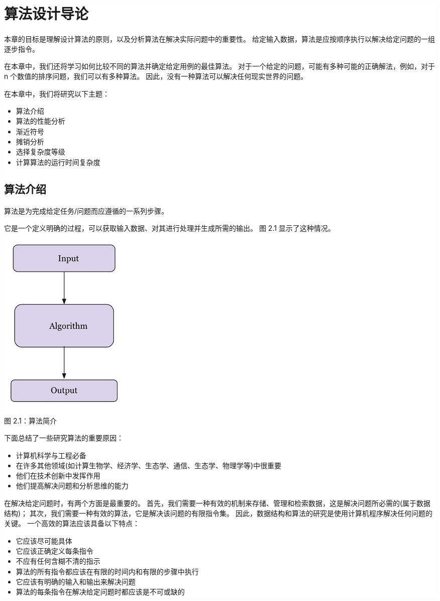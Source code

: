 # 算法设计导论

本章的目标是理解设计算法的原则，以及分析算法在解决实际问题中的重要性。 给定输入数据，算法是应按顺序执行以解决给定问题的一组逐步指令。

在本章中，我们还将学习如何比较不同的算法并确定给定用例的最佳算法。 对于一个给定的问题，可能有多种可能的正确解法，例如，对于 n 个数值的排序问题，我们可以有多种算法。 因此，没有一种算法可以解决任何现实世界的问题。

在本章中，我们将研究以下主题：

- 算法介绍
- 算法的性能分析
- 渐近符号
- 摊销分析
- 选择复杂度等级
- 计算算法的运行时间复杂度

## 算法介绍

算法是为完成给定任务/问题而应遵循的一系列步骤。

它是一个定义明确的过程，可以获取输入数据、对其进行处理并生成所需的输出。 图 2.1 显示了这种情况。

![](./images/02/2-1.png)

图 2.1：算法简介

下面总结了一些研究算法的重要原因：

- 计算机科学与工程必备
- 在许多其他领域(如计算生物学、经济学、生态学、通信、生态学、物理学等)中很重要
- 他们在技术创新中发挥作用
- 他们提高解决问题和分析思维的能力

在解决给定问题时，有两个方面是最重要的。 首先，我们需要一种有效的机制来存储、管理和检索数据，这是解决问题所必需的(属于数据结构)； 其次，我们需要一种有效的算法，它是解决该问题的有限指令集。 因此，数据结构和算法的研究是使用计算机程序解决任何问题的关键。 一个高效的算法应该具备以下特点：

- 它应该尽可能具体
- 它应该正确定义每条指令
- 不应有任何含糊不清的指示
- 算法的所有指令都应该在有限的时间内和有限的步骤中执行
- 它应该有明确的输入和输出来解决问题
- 算法的每条指令在解决给定问题时都应该是不可或缺的
